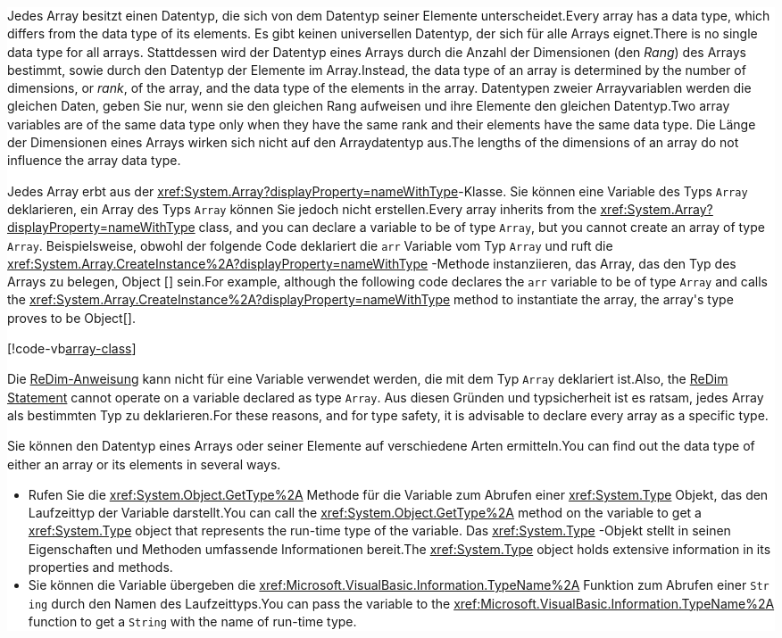 <span data-ttu-id="33ef3-216">Jedes Array besitzt einen Datentyp, die sich von dem Datentyp seiner Elemente unterscheidet.</span><span class="sxs-lookup"><span data-stu-id="33ef3-216">Every array has a data type, which differs from the data type of its elements.</span></span> <span data-ttu-id="33ef3-217">Es gibt keinen universellen Datentyp, der sich für alle Arrays eignet.</span><span class="sxs-lookup"><span data-stu-id="33ef3-217">There is no single data type for all arrays.</span></span> <span data-ttu-id="33ef3-218">Stattdessen wird der Datentyp eines Arrays durch die Anzahl der Dimensionen (den *Rang*) des Arrays bestimmt, sowie durch den Datentyp der Elemente im Array.</span><span class="sxs-lookup"><span data-stu-id="33ef3-218">Instead, the data type of an array is determined by the number of dimensions, or *rank*, of the array, and the data type of the elements in the array.</span></span> <span data-ttu-id="33ef3-219">Datentypen zweier Arrayvariablen werden die gleichen Daten, geben Sie nur, wenn sie den gleichen Rang aufweisen und ihre Elemente den gleichen Datentyp.</span><span class="sxs-lookup"><span data-stu-id="33ef3-219">Two array variables are of the same data type only when they have the same rank and their elements have the same data type.</span></span> <span data-ttu-id="33ef3-220">Die Länge der Dimensionen eines Arrays wirken sich nicht auf den Arraydatentyp aus.</span><span class="sxs-lookup"><span data-stu-id="33ef3-220">The lengths of the dimensions of an array do not influence the array data type.</span></span>

<span data-ttu-id="33ef3-221">Jedes Array erbt aus der <xref:System.Array?displayProperty=nameWithType>-Klasse. Sie können eine Variable des Typs `Array` deklarieren, ein Array des Typs `Array` können Sie jedoch nicht erstellen.</span><span class="sxs-lookup"><span data-stu-id="33ef3-221">Every array inherits from the <xref:System.Array?displayProperty=nameWithType> class, and you can declare a variable to be of type `Array`, but you cannot create an array of type `Array`.</span></span> <span data-ttu-id="33ef3-222">Beispielsweise, obwohl der folgende Code deklariert die `arr` Variable vom Typ `Array` und ruft die <xref:System.Array.CreateInstance%2A?displayProperty=nameWithType> -Methode instanziieren, das Array, das den Typ des Arrays zu belegen, Object [] sein.</span><span class="sxs-lookup"><span data-stu-id="33ef3-222">For example, although the following code declares the `arr` variable to be of type `Array` and calls the <xref:System.Array.CreateInstance%2A?displayProperty=nameWithType> method to instantiate the array, the array's type proves to be Object[].</span></span>

[!code-vb[array-class](~/samples/snippets/visualbasic/programming-guide/language-features/arrays/array-class.vb)]

<span data-ttu-id="33ef3-223">Die [ReDim-Anweisung](../../../language-reference/statements/redim-statement.md) kann nicht für eine Variable verwendet werden, die mit dem Typ `Array` deklariert ist.</span><span class="sxs-lookup"><span data-stu-id="33ef3-223">Also, the [ReDim Statement](../../../language-reference/statements/redim-statement.md) cannot operate on a variable declared as type `Array`.</span></span> <span data-ttu-id="33ef3-224">Aus diesen Gründen und typsicherheit ist es ratsam, jedes Array als bestimmten Typ zu deklarieren.</span><span class="sxs-lookup"><span data-stu-id="33ef3-224">For these reasons, and for type safety, it is advisable to declare every array as a specific type.</span></span>

<span data-ttu-id="33ef3-225">Sie können den Datentyp eines Arrays oder seiner Elemente auf verschiedene Arten ermitteln.</span><span class="sxs-lookup"><span data-stu-id="33ef3-225">You can find out the data type of either an array or its elements in several ways.</span></span>

- <span data-ttu-id="33ef3-226">Rufen Sie die <xref:System.Object.GetType%2A> Methode für die Variable zum Abrufen einer <xref:System.Type> Objekt, das den Laufzeittyp der Variable darstellt.</span><span class="sxs-lookup"><span data-stu-id="33ef3-226">You can call the <xref:System.Object.GetType%2A> method on the variable to get a <xref:System.Type> object that represents the run-time type of the variable.</span></span> <span data-ttu-id="33ef3-227">Das <xref:System.Type> -Objekt stellt in seinen Eigenschaften und Methoden umfassende Informationen bereit.</span><span class="sxs-lookup"><span data-stu-id="33ef3-227">The <xref:System.Type> object holds extensive information in its properties and methods.</span></span>
- <span data-ttu-id="33ef3-228">Sie können die Variable übergeben die <xref:Microsoft.VisualBasic.Information.TypeName%2A> Funktion zum Abrufen einer `String` durch den Namen des Laufzeittyps.</span><span class="sxs-lookup"><span data-stu-id="33ef3-228">You can pass the variable to the <xref:Microsoft.VisualBasic.Information.TypeName%2A> function to get a `String` with the name of run-time type.</span></span>
